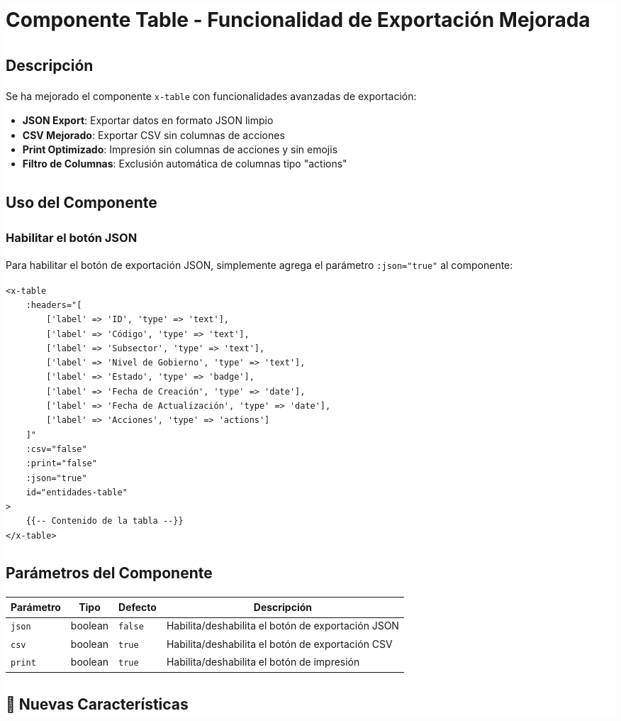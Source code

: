 # Componente Table - Funcionalidad de Exportación Mejorada

## Descripción
Se ha mejorado el componente `x-table` con funcionalidades avanzadas de exportación:
- **JSON Export**: Exportar datos en formato JSON limpio
- **CSV Mejorado**: Exportar CSV sin columnas de acciones
- **Print Optimizado**: Impresión sin columnas de acciones y sin emojis
- **Filtro de Columnas**: Exclusión automática de columnas tipo "actions"

## Uso del Componente

### Habilitar el botón JSON
Para habilitar el botón de exportación JSON, simplemente agrega el parámetro `:json="true"` al componente:

```blade
<x-table 
    :headers="[
        ['label' => 'ID', 'type' => 'text'],
        ['label' => 'Código', 'type' => 'text'],
        ['label' => 'Subsector', 'type' => 'text'],
        ['label' => 'Nivel de Gobierno', 'type' => 'text'],
        ['label' => 'Estado', 'type' => 'badge'],
        ['label' => 'Fecha de Creación', 'type' => 'date'],
        ['label' => 'Fecha de Actualización', 'type' => 'date'],
        ['label' => 'Acciones', 'type' => 'actions']
    ]"
    :csv="false"
    :print="false"
    :json="true"
    id="entidades-table"
>
    {{-- Contenido de la tabla --}}
</x-table>
```

## Parámetros del Componente

| Parámetro | Tipo | Defecto | Descripción |
|-----------|------|---------|-------------|
| `json` | boolean | `false` | Habilita/deshabilita el botón de exportación JSON |
| `csv` | boolean | `true` | Habilita/deshabilita el botón de exportación CSV |
| `print` | boolean | `true` | Habilita/deshabilita el botón de impresión |

## 🔧 Nuevas Características
